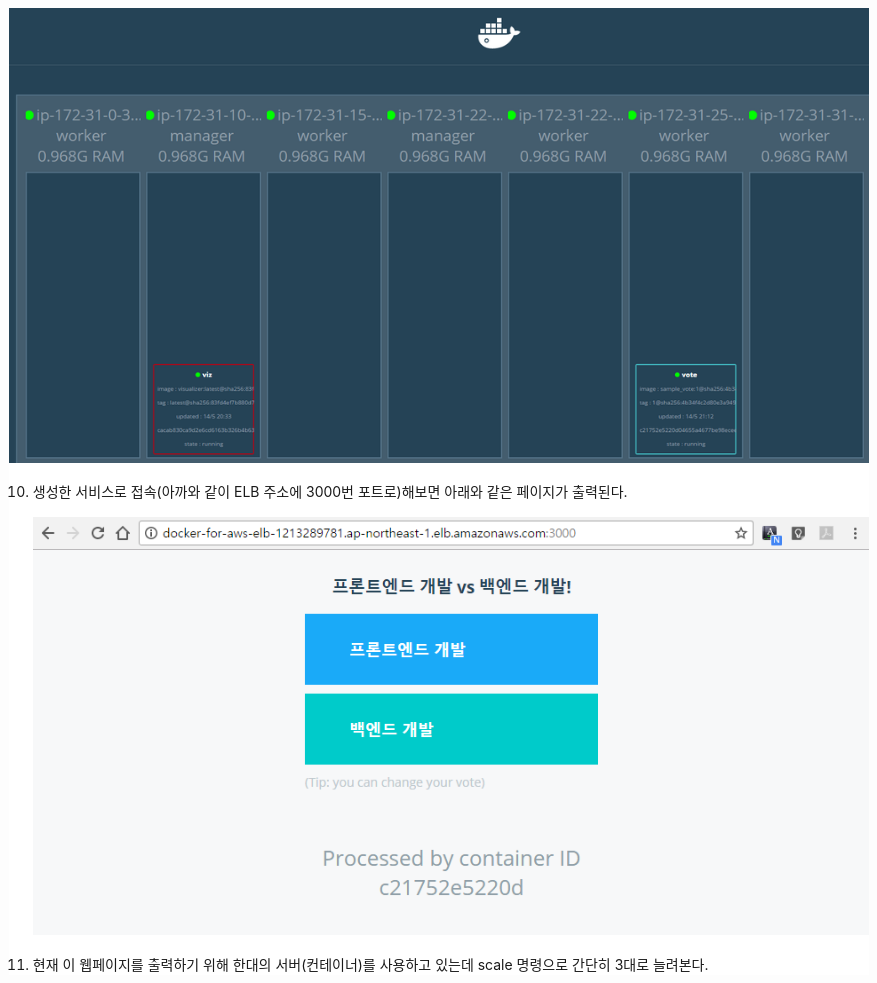    ![](images/cloudformation_3.png)

10. 생성한 서비스로 접속(아까와 같이 ELB 주소에 3000번 포트로)해보면 아래와 같은 페이지가 출력된다.

    ![](images/cloudformation_4.png)

11. 현재 이 웹페이지를 출력하기 위해 한대의 서버(컨테이너)를 사용하고 있는데 scale 명령으로 간단히 3대로 늘려본다.
